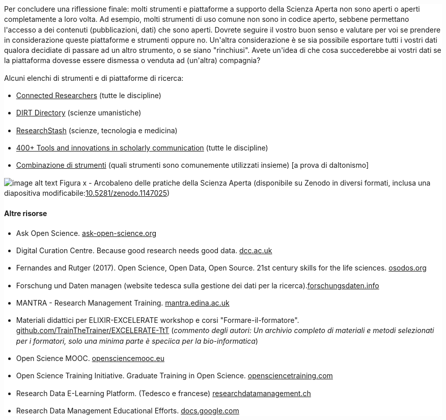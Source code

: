 Per concludere una riflessione finale: molti strumenti e piattaforme a supporto della Scienza Aperta non sono aperti o aperti completamente a loro volta. Ad esempio, molti strumenti di uso comune non sono in codice aperto, sebbene permettano l'accesso a dei contenuti (pubblicazioni, dati) che sono aperti. Dovrete seguire il vostro buon senso e valutare per voi se prendere in considerazione queste piattaforme e strumenti oppure no. Un'altra considerazione è se sia possibile esportare tutti i vostri dati qualora decidiate di passare ad un altro strumento, o se siano "rinchiusi". Avete un'idea di che cosa succederebbe ai vostri dati se la piattaforma dovesse essere dismessa o venduta ad (un'altra) compagnia? 

Alcuni elenchi di strumenti e di piattaforme di ricerca:

* [Connected Researchers](http://connectedresearchers.com/online-tools-for-researchers/) (tutte le discipline)

* [DIRT Directory](http://dirtdirectory.org/) (scienze umanistiche)

* [ResearchStash](https://www.researchstash.com/) (scienze, tecnologia e medicina)

* [400+ Tools and innovations in scholarly communication](http://bit.ly/innoscholcomm-list) (tutte le discipline)

* [Combinazione di strumenti](https://tinyurl.com/toolcombinations-cb) (quali strumenti sono comunemente utilizzati insieme) [a prova di daltonismo]

![image alt text](/Images/image_16.png)
Figura x - Arcobaleno delle pratiche della Scienza Aperta (disponibile su Zenodo in diversi formati, inclusa una diapositiva modificabile:[10.5281/zenodo.1147025](http://doi.org/10.5281/zenodo.1147025))

#### Altre risorse

* Ask Open Science. [ask-open-science.org](https://ask-open-science.org/)

* Digital Curation Centre. Because good research needs good data. [dcc.ac.uk](http://www.dcc.ac.uk)

* Fernandes and Rutger (2017). Open Science, Open Data, Open Source. 21st century skills for the life sciences. [osodos.org](http://osodos.org)

* Forschung und Daten managen (website tedesca sulla gestione dei dati per la ricerca).[forschungsdaten.info](https://www.forschungsdaten.info/)

* MANTRA - Research Management Training. [mantra.edina.ac.uk](https://mantra.edina.ac.uk/)

* Materiali didattici per ELIXIR-EXCELERATE workshop e corsi "Formare-il-formatore". [github.com/TrainTheTrainer/EXCELERATE-TtT](https://github.com/TrainTheTrainer/EXCELERATE-TtT) (*commento degli autori: Un archivio completo di materiali e metodi selezionati per i formatori, solo una minima parte è speciica per la bio-informatica*) 

* Open Science MOOC. [opensciencemooc.eu](https://opensciencemooc.eu/open-science-resources/)

* Open Science Training Initiative. Graduate Training in Open Science. [opensciencetraining.com](http://www.opensciencetraining.com/)

* Research Data E-Learning Platform. (Tedesco e francese) [researchdatamanagement.ch](http://www.researchdatamanagement.ch/)

* Research Data Management Educational Efforts. [docs.google.com](https://docs.google.com/spreadsheets/d/10RTW-nZk0x_mpQw2VAlttcc656MV9EeCaDe2lM4umb4/edit#gid=0)
